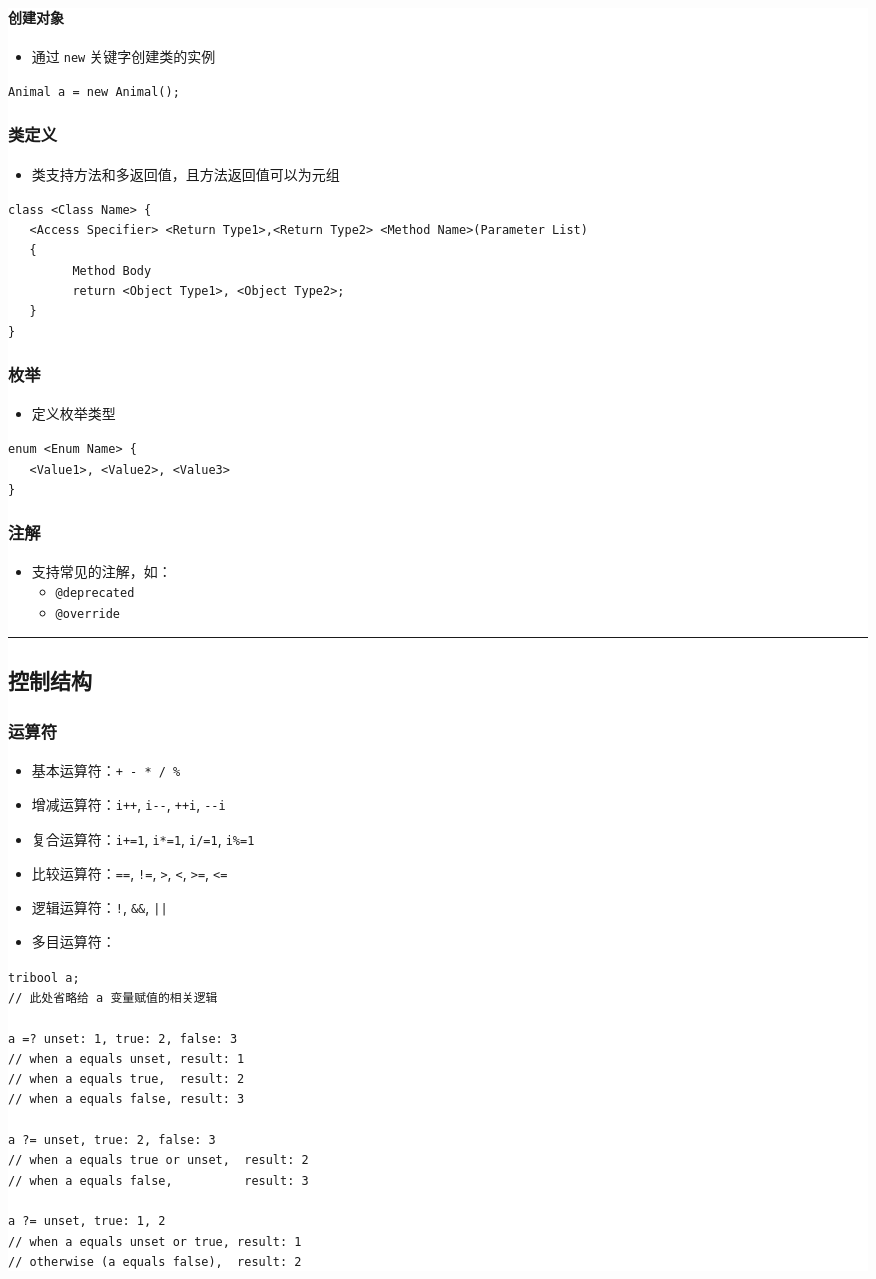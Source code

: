 #### 创建对象

- 通过 `new` 关键字创建类的实例

```collie
Animal a = new Animal();
```

### 类定义

- 类支持方法和多返回值，且方法返回值可以为元组

```collie
class <Class Name> {
   <Access Specifier> <Return Type1>,<Return Type2> <Method Name>(Parameter List)
   {
         Method Body
         return <Object Type1>, <Object Type2>;
   }
}
```

### 枚举

- 定义枚举类型

```collie
enum <Enum Name> {
   <Value1>, <Value2>, <Value3>
}
```

### 注解
- 支持常见的注解，如：
  - `@deprecated`
  - `@override`

---

## 控制结构

### 运算符
- 基本运算符：`+ - * / %`
- 增减运算符：`i++`, `i--`, `++i`, `--i`
- 复合运算符：`i+=1`, `i*=1`, `i/=1`, `i%=1`
- 比较运算符：`==`, `!=`, `>`, `<`, `>=`, `<=`
- 逻辑运算符：`!`, `&&`, `||`

- 多目运算符：

```collie
tribool a;
// 此处省略给 a 变量赋值的相关逻辑

a =? unset: 1, true: 2, false: 3
// when a equals unset, result: 1
// when a equals true,  result: 2
// when a equals false, result: 3

a ?= unset, true: 2, false: 3
// when a equals true or unset,  result: 2
// when a equals false,          result: 3

a ?= unset, true: 1, 2
// when a equals unset or true, result: 1
// otherwise (a equals false),  result: 2

```